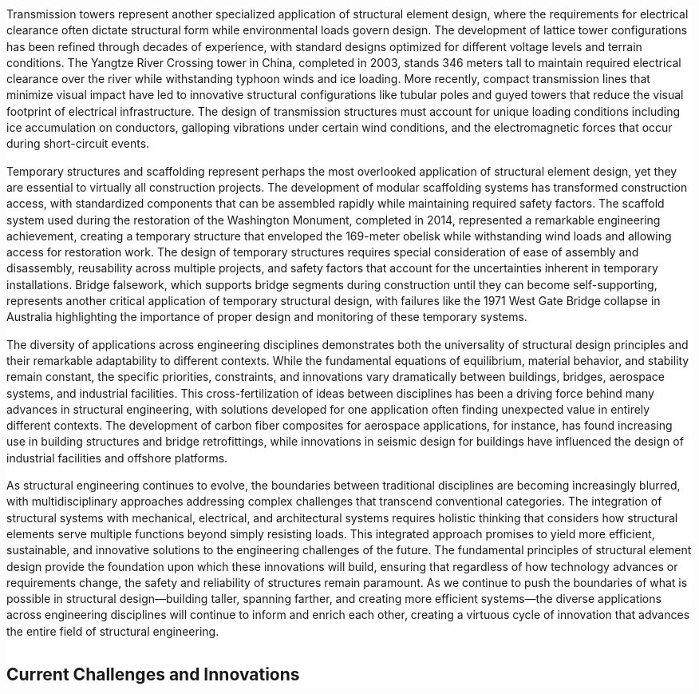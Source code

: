 Transmission towers represent another specialized application of structural element design, where the requirements for electrical clearance often dictate structural form while environmental loads govern design. The development of lattice tower configurations has been refined through decades of experience, with standard designs optimized for different voltage levels and terrain conditions. The Yangtze River Crossing tower in China, completed in 2003, stands 346 meters tall to maintain required electrical clearance over the river while withstanding typhoon winds and ice loading. More recently, compact transmission lines that minimize visual impact have led to innovative structural configurations like tubular poles and guyed towers that reduce the visual footprint of electrical infrastructure. The design of transmission structures must account for unique loading conditions including ice accumulation on conductors, galloping vibrations under certain wind conditions, and the electromagnetic forces that occur during short-circuit events.

Temporary structures and scaffolding represent perhaps the most overlooked application of structural element design, yet they are essential to virtually all construction projects. The development of modular scaffolding systems has transformed construction access, with standardized components that can be assembled rapidly while maintaining required safety factors. The scaffold system used during the restoration of the Washington Monument, completed in 2014, represented a remarkable engineering achievement, creating a temporary structure that enveloped the 169-meter obelisk while withstanding wind loads and allowing access for restoration work. The design of temporary structures requires special consideration of ease of assembly and disassembly, reusability across multiple projects, and safety factors that account for the uncertainties inherent in temporary installations. Bridge falsework, which supports bridge segments during construction until they can become self-supporting, represents another critical application of temporary structural design, with failures like the 1971 West Gate Bridge collapse in Australia highlighting the importance of proper design and monitoring of these temporary systems.

The diversity of applications across engineering disciplines demonstrates both the universality of structural design principles and their remarkable adaptability to different contexts. While the fundamental equations of equilibrium, material behavior, and stability remain constant, the specific priorities, constraints, and innovations vary dramatically between buildings, bridges, aerospace systems, and industrial facilities. This cross-fertilization of ideas between disciplines has been a driving force behind many advances in structural engineering, with solutions developed for one application often finding unexpected value in entirely different contexts. The development of carbon fiber composites for aerospace applications, for instance, has found increasing use in building structures and bridge retrofittings, while innovations in seismic design for buildings have influenced the design of industrial facilities and offshore platforms.

As structural engineering continues to evolve, the boundaries between traditional disciplines are becoming increasingly blurred, with multidisciplinary approaches addressing complex challenges that transcend conventional categories. The integration of structural systems with mechanical, electrical, and architectural systems requires holistic thinking that considers how structural elements serve multiple functions beyond simply resisting loads. This integrated approach promises to yield more efficient, sustainable, and innovative solutions to the engineering challenges of the future. The fundamental principles of structural element design provide the foundation upon which these innovations will build, ensuring that regardless of how technology advances or requirements change, the safety and reliability of structures remain paramount. As we continue to push the boundaries of what is possible in structural design—building taller, spanning farther, and creating more efficient systems—the diverse applications across engineering disciplines will continue to inform and enrich each other, creating a virtuous cycle of innovation that advances the entire field of structural engineering.

## Current Challenges and Innovations
